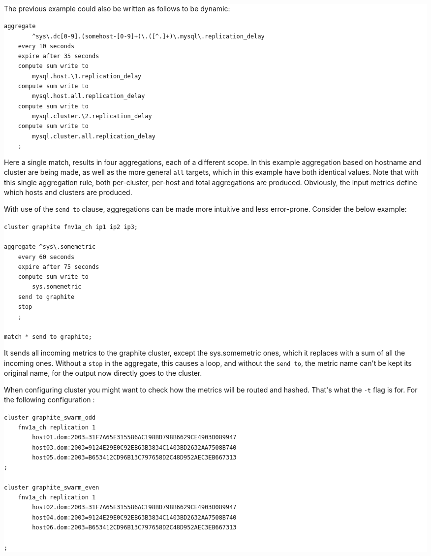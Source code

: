The previous example could also be written as follows to be dynamic:

```
aggregate
        ^sys\.dc[0-9].(somehost-[0-9]+)\.([^.]+)\.mysql\.replication_delay
    every 10 seconds
    expire after 35 seconds
    compute sum write to
        mysql.host.\1.replication_delay
    compute sum write to
        mysql.host.all.replication_delay
    compute sum write to
        mysql.cluster.\2.replication_delay
    compute sum write to
        mysql.cluster.all.replication_delay
    ;
```

Here a single match, results in four aggregations, each of a different
scope.  In this example aggregation based on hostname and cluster are
being made, as well as the more general `all` targets, which in this
example have both identical values.  Note that with this single
aggregation rule, both per-cluster, per-host and total aggregations are
produced.  Obviously, the input metrics define which hosts and clusters
are produced.

With use of the `send to` clause, aggregations can be made more
intuitive and less error-prone.  Consider the below example:

```
cluster graphite fnv1a_ch ip1 ip2 ip3;

aggregate ^sys\.somemetric
    every 60 seconds
    expire after 75 seconds
    compute sum write to
        sys.somemetric
    send to graphite
    stop
    ;

match * send to graphite;
```

It sends all incoming metrics to the graphite cluster, except the
sys.somemetric ones, which it replaces with a sum of all the incoming
ones.  Without a `stop` in the aggregate, this causes a loop, and
without the `send to`, the metric name can't be kept its original name,
for the output now directly goes to the cluster.


When configuring cluster you might want to check how the metrics will be routed and hashed. That's what the `-t` flag is for. For the following configuration : 
```
cluster graphite_swarm_odd
    fnv1a_ch replication 1
        host01.dom:2003=31F7A65E315586AC198BD798B6629CE4903D089947
        host03.dom:2003=9124E29E0C92EB63B3834C1403BD2632AA7508B740
        host05.dom:2003=B653412CD96B13C797658D2C48D952AEC3EB667313
;

cluster graphite_swarm_even
    fnv1a_ch replication 1
        host02.dom:2003=31F7A65E315586AC198BD798B6629CE4903D089947
        host04.dom:2003=9124E29E0C92EB63B3834C1403BD2632AA7508B740
        host06.dom:2003=B653412CD96B13C797658D2C48D952AEC3EB667313

;
```